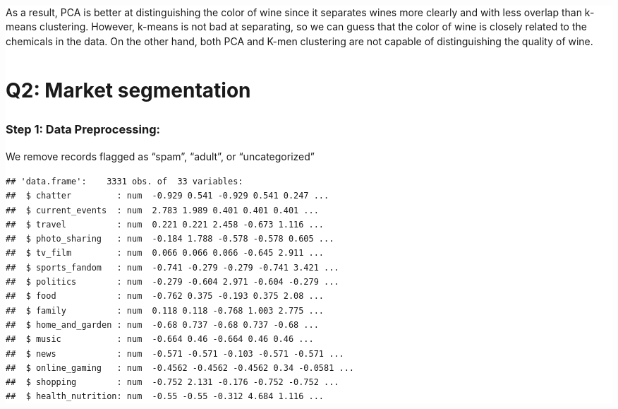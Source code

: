 As a result, PCA is better at distinguishing the color of wine since it
separates wines more clearly and with less overlap than k-means
clustering. However, k-means is not bad at separating, so we can guess
that the color of wine is closely related to the chemicals in the data.
On the other hand, both PCA and K-men clustering are not capable of
distinguishing the quality of wine.

# Q2: Market segmentation

### Step 1: Data Preprocessing:

We remove records flagged as “spam”, “adult”, or “uncategorized”

    ## 'data.frame':    3331 obs. of  33 variables:
    ##  $ chatter         : num  -0.929 0.541 -0.929 0.541 0.247 ...
    ##  $ current_events  : num  2.783 1.989 0.401 0.401 0.401 ...
    ##  $ travel          : num  0.221 0.221 2.458 -0.673 1.116 ...
    ##  $ photo_sharing   : num  -0.184 1.788 -0.578 -0.578 0.605 ...
    ##  $ tv_film         : num  0.066 0.066 0.066 -0.645 2.911 ...
    ##  $ sports_fandom   : num  -0.741 -0.279 -0.279 -0.741 3.421 ...
    ##  $ politics        : num  -0.279 -0.604 2.971 -0.604 -0.279 ...
    ##  $ food            : num  -0.762 0.375 -0.193 0.375 2.08 ...
    ##  $ family          : num  0.118 0.118 -0.768 1.003 2.775 ...
    ##  $ home_and_garden : num  -0.68 0.737 -0.68 0.737 -0.68 ...
    ##  $ music           : num  -0.664 0.46 -0.664 0.46 0.46 ...
    ##  $ news            : num  -0.571 -0.571 -0.103 -0.571 -0.571 ...
    ##  $ online_gaming   : num  -0.4562 -0.4562 -0.4562 0.34 -0.0581 ...
    ##  $ shopping        : num  -0.752 2.131 -0.176 -0.752 -0.752 ...
    ##  $ health_nutrition: num  -0.55 -0.55 -0.312 4.684 1.116 ...